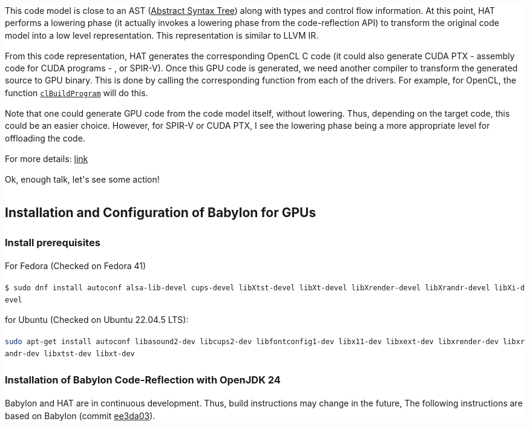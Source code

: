 
This code model is close to an AST ([Abstract Syntax Tree](https://en.wikipedia.org/wiki/Abstract_syntax_tree)) along with types and control flow information. 
At this point, HAT performs a lowering phase (it actually invokes a lowering phase from the code-reflection API) 
to transform the original code model into a low level representation. 
This representation is similar to LLVM IR. 


From this code representation, HAT generates the corresponding OpenCL C code (it could also generate CUDA PTX - 
assembly code for CUDA programs - , or SPIR-V). 
Once this GPU code is generated, we need another compiler to transform the generated source to GPU binary. 
This is done by calling the corresponding function from each of the drivers. 
For example, for OpenCL, the function [`clBuildProgram`](https://registry.khronos.org/OpenCL/sdk/3.0/docs/man/html/clBuildProgram.html) will do this. 



Note that one could generate GPU code from the code model itself, without lowering. 
Thus, depending on the target code, this could be an easier choice. 
However, for SPIR-V or CUDA PTX, I see the lowering phase being a more appropriate level for offloading the code. 


For more details: [link](https://github.com/openjdk/babylon/blob/fec8903d84878a5c2683071db5b58b4c97727932/hat/hat/src/main/java/hat/backend/ffi/C99FFIBackend.java#L98-L102)

Ok, enough talk, let's see some action! 


## Installation and Configuration of Babylon for GPUs

### Install prerequisites 


For Fedora (Checked on Fedora 41)

```bash
$ sudo dnf install autoconf alsa-lib-devel cups-devel libXtst-devel libXt-devel libXrender-devel libXrandr-devel libXi-devel
```

for Ubuntu (Checked on Ubuntu 22.04.5 LTS):

```bash
sudo apt-get install autoconf libasound2-dev libcups2-dev libfontconfig1-dev libx11-dev libxext-dev libxrender-dev libxrandr-dev libxtst-dev libxt-dev
```

### Installation of Babylon Code-Reflection with OpenJDK 24


Babylon and HAT are in continuous development. 
Thus, build instructions may change in the future, 
The following instructions are based on Babylon (commit [ee3da03](https://github.com/openjdk/babylon/commit/ee3da0368addc0439d7d2bee8e18ec975a535d6b)). 
